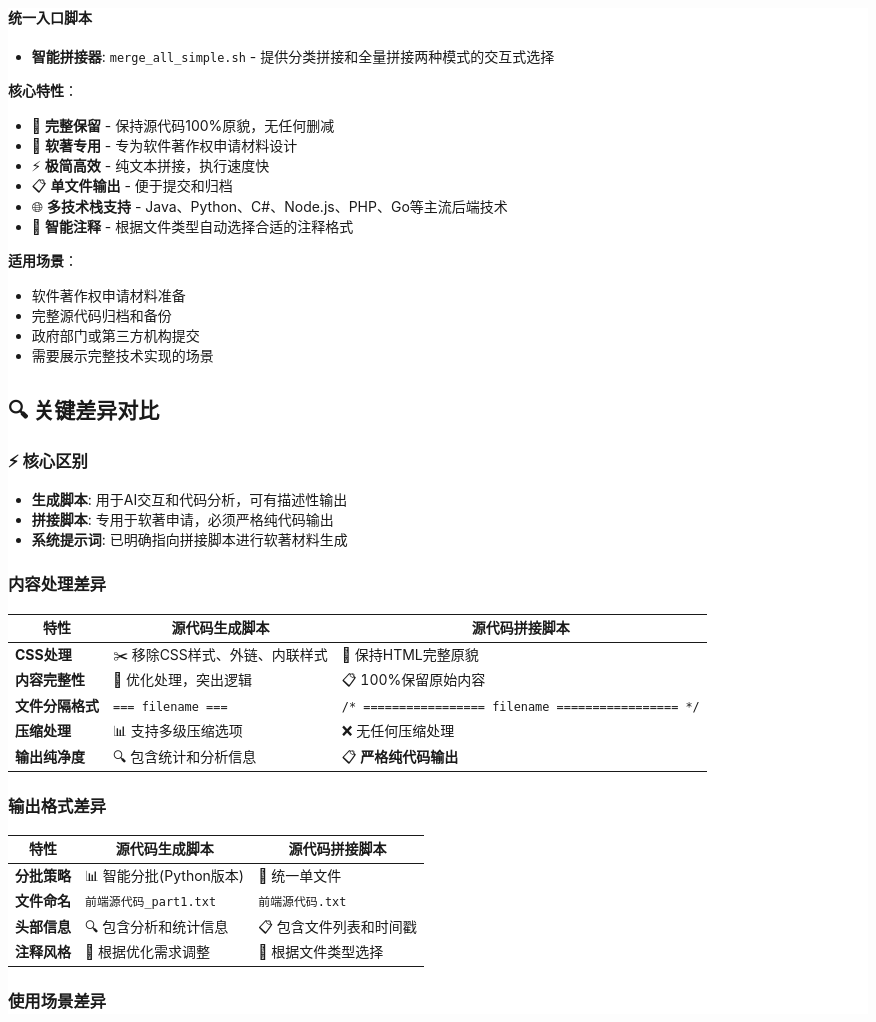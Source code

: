 #### 统一入口脚本
- **智能拼接器**: `merge_all_simple.sh` - 提供分类拼接和全量拼接两种模式的交互式选择

**核心特性**：
- 📄 **完整保留** - 保持源代码100%原貌，无任何删减
- 🎯 **软著专用** - 专为软件著作权申请材料设计
- ⚡ **极简高效** - 纯文本拼接，执行速度快
- 📋 **单文件输出** - 便于提交和归档
- 🌐 **多技术栈支持** - Java、Python、C#、Node.js、PHP、Go等主流后端技术
- 🔧 **智能注释** - 根据文件类型自动选择合适的注释格式

**适用场景**：
- 软件著作权申请材料准备
- 完整源代码归档和备份
- 政府部门或第三方机构提交
- 需要展示完整技术实现的场景

## 🔍 **关键差异对比**

### ⚡ **核心区别**
- **生成脚本**: 用于AI交互和代码分析，可有描述性输出
- **拼接脚本**: 专用于软著申请，必须严格纯代码输出
- **系统提示词**: 已明确指向拼接脚本进行软著材料生成

### 内容处理差异

| 特性 | 源代码生成脚本 | 源代码拼接脚本 |
|------|----------------|----------------|
| **CSS处理** | ✂️ 移除CSS样式、外链、内联样式 | 📄 保持HTML完整原貌 |
| **内容完整性** | 🎯 优化处理，突出逻辑 | 📋 100%保留原始内容 |
| **文件分隔格式** | `=== filename ===` | `/* ================= filename ================= */` |
| **压缩处理** | 📊 支持多级压缩选项 | ❌ 无任何压缩处理 |
| **输出纯净度** | 🔍 包含统计和分析信息 | 📋 **严格纯代码输出** |

### 输出格式差异

| 特性 | 源代码生成脚本 | 源代码拼接脚本 |
|------|----------------|----------------|
| **分批策略** | 📊 智能分批(Python版本) | 📄 统一单文件 |
| **文件命名** | `前端源代码_part1.txt` | `前端源代码.txt` |
| **头部信息** | 🔍 包含分析和统计信息 | 📋 包含文件列表和时间戳 |
| **注释风格** | 🎯 根据优化需求调整 | 📝 根据文件类型选择 |

### 使用场景差异
